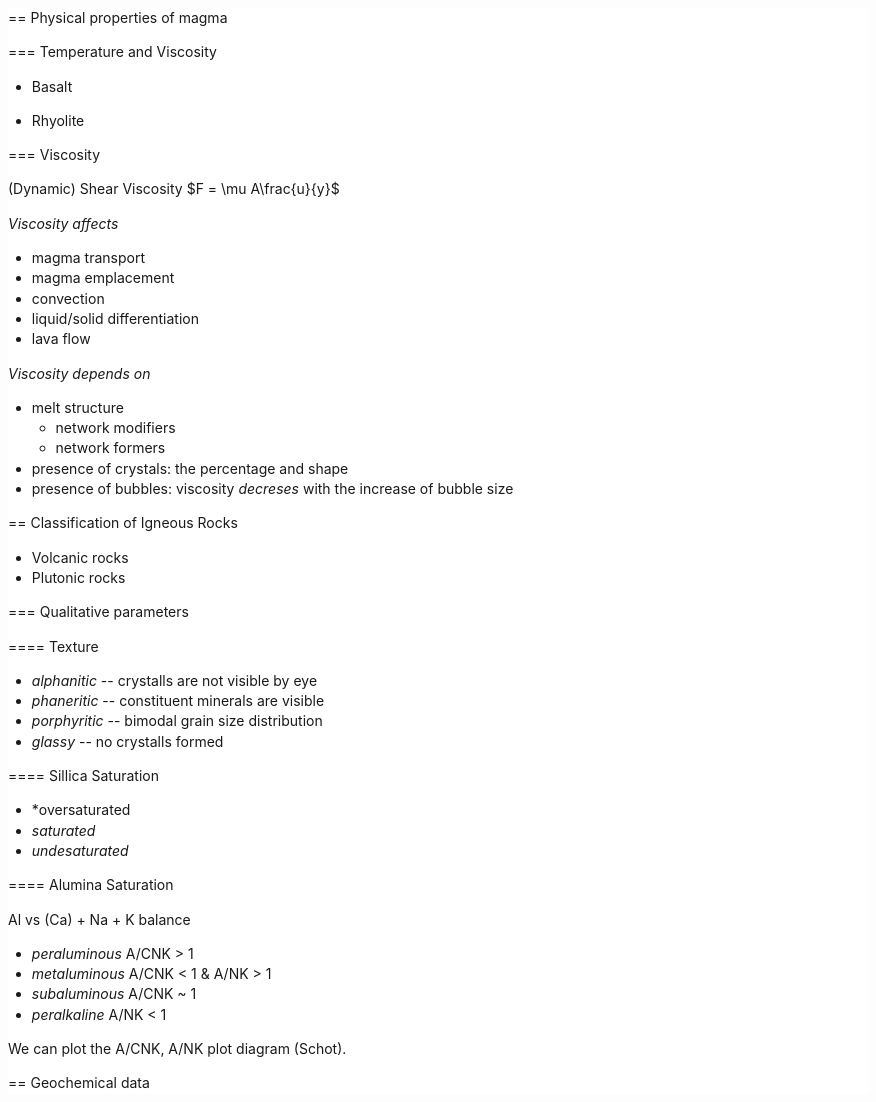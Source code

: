 == Physical properties of magma

=== Temperature and Viscosity

* Basalt

* Rhyolite

=== Viscosity

(Dynamic) Shear Viscosity $F = \mu A\frac{u}{y}$


*Viscosity affects*

* magma transport
* magma emplacement
* convection
* liquid/solid differentiation
* lava flow

*Viscosity depends on*

* melt structure
    * network modifiers
    * network formers
* presence of crystals: the percentage and shape
* presence of bubbles: viscosity *decreses* with the increase of bubble size

== Classification of Igneous Rocks

- Volcanic rocks
- Plutonic rocks

=== Qualitative parameters

==== Texture

* *alphanitic* -- crystalls are not visible by eye
* *phaneritic* -- constituent minerals are visible
* *porphyritic* -- bimodal grain size distribution
* *glassy* -- no crystalls formed

==== Sillica Saturation

* *oversaturated
* *saturated*
* *undesaturated*

==== Alumina Saturation

Al vs (Ca) + Na + K balance

* *peraluminous* A/CNK > 1
* *metaluminous* A/CNK < 1 & A/NK > 1
* *subaluminous* A/CNK ~ 1
* *peralkaline*  A/NK < 1

We can plot the A/CNK, A/NK plot diagram (Schot).

== Geochemical data
